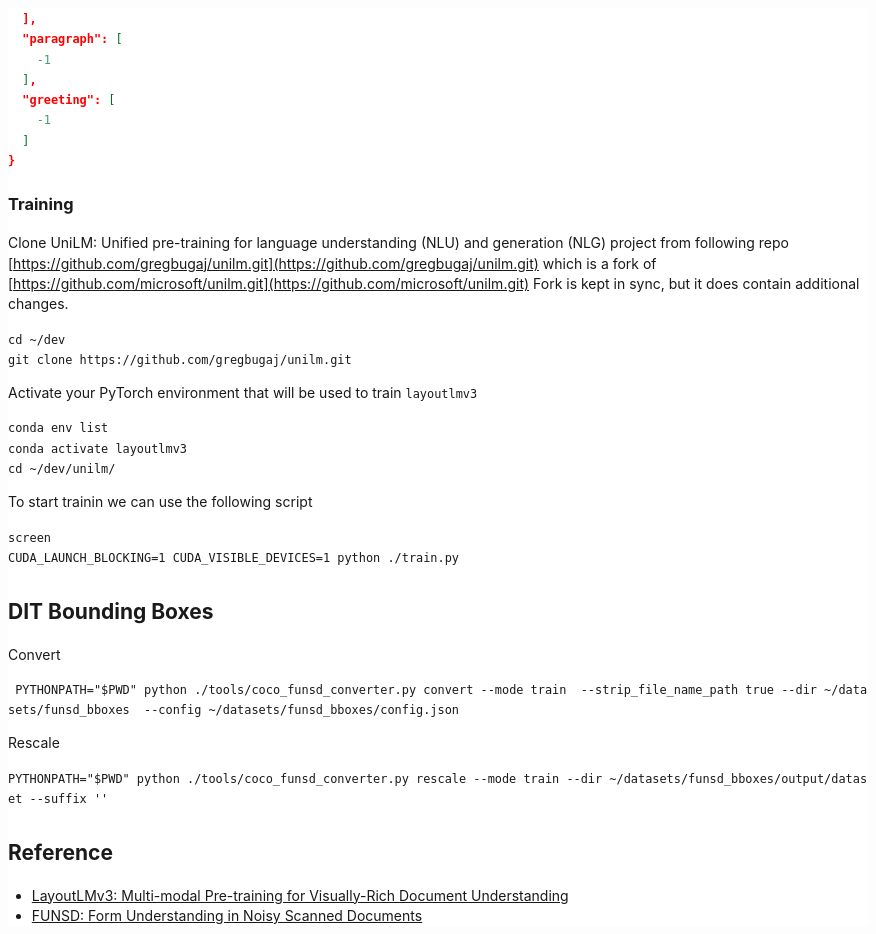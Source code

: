 ```json title="Configuration fragment"
  ],
  "paragraph": [
    -1
  ],
  "greeting": [
    -1
  ]
}

```

### Training 

Clone UniLM: Unified pre-training for language understanding (NLU) and generation (NLG) project from following repo [https://github.com/gregbugaj/unilm.git](https://github.com/gregbugaj/unilm.git) which is a fork of [https://github.com/microsoft/unilm.git](https://github.com/microsoft/unilm.git)
Fork is kept in sync, but it does contain additional changes.  

```shell
cd ~/dev
git clone https://github.com/gregbugaj/unilm.git
```

Activate your PyTorch environment that will be used to train `layoutlmv3`

```shell
conda env list
conda activate layoutlmv3
cd ~/dev/unilm/
```

To start trainin we can use the following script 

```shell
screen
CUDA_LAUNCH_BLOCKING=1 CUDA_VISIBLE_DEVICES=1 python ./train.py
```


## DIT Bounding Boxes 

Convert 
```shell
 PYTHONPATH="$PWD" python ./tools/coco_funsd_converter.py convert --mode train  --strip_file_name_path true --dir ~/datasets/funsd_bboxes  --config ~/datasets/funsd_bboxes/config.json
```

Rescale

```shell
PYTHONPATH="$PWD" python ./tools/coco_funsd_converter.py rescale --mode train --dir ~/datasets/funsd_bboxes/output/dataset --suffix ''
```




## Reference
* [LayoutLMv3: Multi-modal Pre-training for Visually-Rich Document Understanding](https://arxiv.org/abs/2204.08387)
* [FUNSD: Form Understanding in Noisy Scanned Documents](https://guillaumejaume.github.io/FUNSD/)